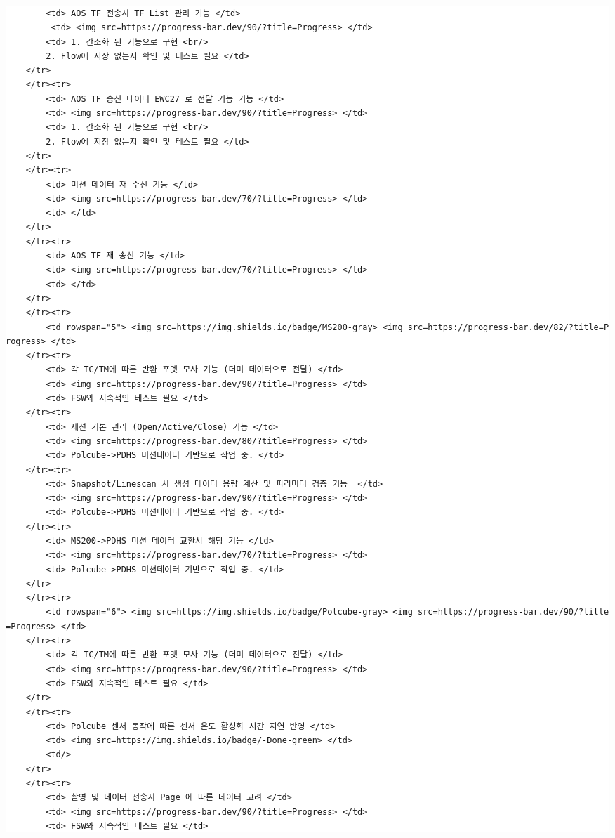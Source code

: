             <td> AOS TF 전송시 TF List 관리 기능 </td>
             <td> <img src=https://progress-bar.dev/90/?title=Progress> </td>
            <td> 1. 간소화 된 기능으로 구현 <br/> 
            2. Flow에 지장 없는지 확인 및 테스트 필요 </td>
        </tr>
        </tr><tr>
            <td> AOS TF 송신 데이터 EWC27 로 전달 기능 기능 </td>
            <td> <img src=https://progress-bar.dev/90/?title=Progress> </td>
            <td> 1. 간소화 된 기능으로 구현 <br/> 
            2. Flow에 지장 없는지 확인 및 테스트 필요 </td>
        </tr>
        </tr><tr>
            <td> 미션 데이터 재 수신 기능 </td>
            <td> <img src=https://progress-bar.dev/70/?title=Progress> </td>
            <td> </td>
        </tr>
        </tr><tr>
            <td> AOS TF 재 송신 기능 </td>
            <td> <img src=https://progress-bar.dev/70/?title=Progress> </td>
            <td> </td>
        </tr>
        </tr><tr>
            <td rowspan="5"> <img src=https://img.shields.io/badge/MS200-gray> <img src=https://progress-bar.dev/82/?title=Progress> </td>
        </tr><tr>
            <td> 각 TC/TM에 따른 반환 포멧 모사 기능 (더미 데이터으로 전달) </td>
            <td> <img src=https://progress-bar.dev/90/?title=Progress> </td>
            <td> FSW와 지속적인 테스트 필요 </td>
        </tr><tr>
            <td> 세션 기본 관리 (Open/Active/Close) 기능 </td>
            <td> <img src=https://progress-bar.dev/80/?title=Progress> </td>
            <td> Polcube->PDHS 미션데이터 기반으로 작업 중. </td>
        </tr><tr>
            <td> Snapshot/Linescan 시 생성 데이터 용량 계산 및 파라미터 검증 기능  </td>
            <td> <img src=https://progress-bar.dev/90/?title=Progress> </td>
            <td> Polcube->PDHS 미션데이터 기반으로 작업 중. </td>
        </tr><tr>
            <td> MS200->PDHS 미션 데이터 교환시 해당 기능 </td>
            <td> <img src=https://progress-bar.dev/70/?title=Progress> </td>
            <td> Polcube->PDHS 미션데이터 기반으로 작업 중. </td>
        </tr>
        </tr><tr>
            <td rowspan="6"> <img src=https://img.shields.io/badge/Polcube-gray> <img src=https://progress-bar.dev/90/?title=Progress> </td>
        </tr><tr>
            <td> 각 TC/TM에 따른 반환 포멧 모사 기능 (더미 데이터으로 전달) </td>
            <td> <img src=https://progress-bar.dev/90/?title=Progress> </td>
            <td> FSW와 지속적인 테스트 필요 </td>
        </tr>
        </tr><tr>
            <td> Polcube 센서 동작에 따른 센서 온도 활성화 시간 지연 반영 </td>
            <td> <img src=https://img.shields.io/badge/-Done-green> </td>
            <td/>
        </tr>
        </tr><tr>
            <td> 촬영 및 데이터 전송시 Page 에 따른 데이터 고려 </td>
            <td> <img src=https://progress-bar.dev/90/?title=Progress> </td>
            <td> FSW와 지속적인 테스트 필요 </td>
